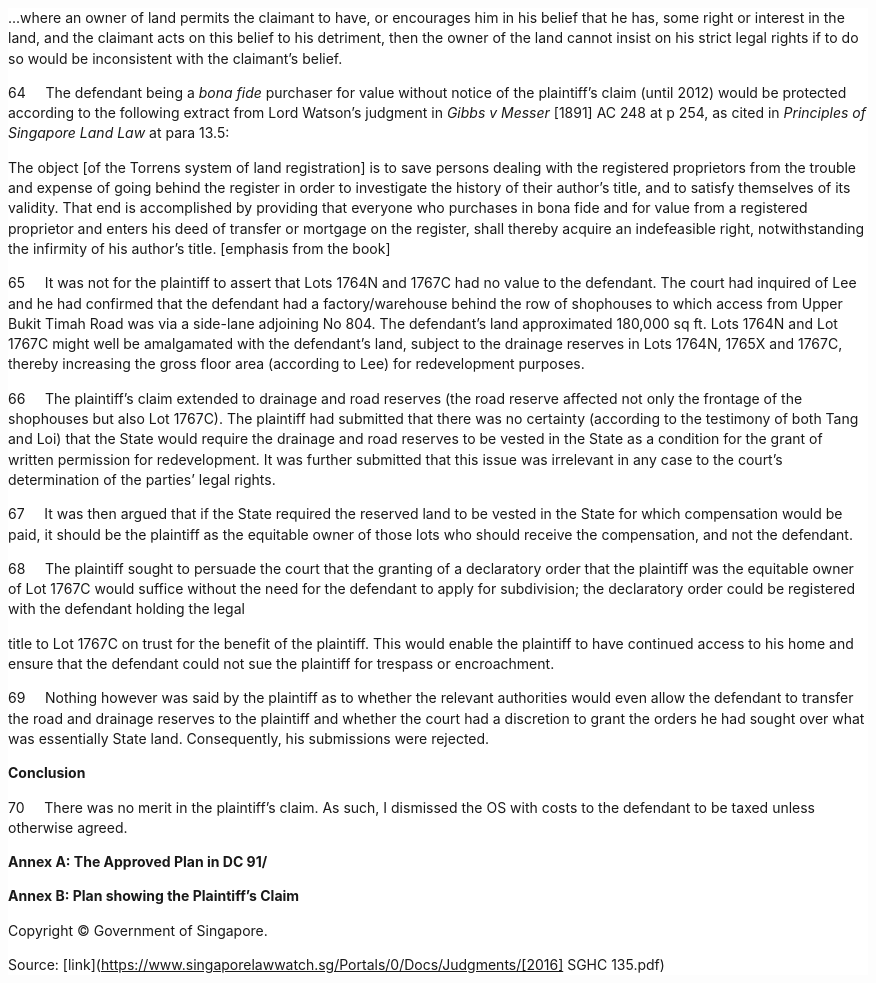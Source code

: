  ...where an owner of land permits the claimant to have, or encourages him in his belief that he has, some right or interest in the land, and the claimant acts on this belief to his detriment, then the owner of the land cannot insist on his strict legal rights if to do so would be inconsistent with the claimant’s belief. 

64     The defendant being a _bona fide_ purchaser for value without notice of the plaintiff’s claim (until 2012) would be protected according to the following extract from Lord Watson’s judgment in _Gibbs v Messer_ [1891] AC 248 at p 254, as cited in _Principles of Singapore Land Law_ at para 13.5: 

 The object [of the Torrens system of land registration] is to save persons dealing with the registered proprietors from the trouble and expense of going behind the register in order to investigate the history of their author’s title, and to satisfy themselves of its validity. That end is accomplished by providing that everyone who purchases in bona fide and for value from a registered proprietor and enters his deed of transfer or mortgage on the register, shall thereby acquire an indefeasible right, notwithstanding the infirmity of his author’s title. [emphasis from the book] 

65     It was not for the plaintiff to assert that Lots 1764N and 1767C had no value to the defendant. The court had inquired of Lee and he had confirmed that the defendant had a factory/warehouse behind the row of shophouses to which access from Upper Bukit Timah Road was via a side-lane adjoining No 804. The defendant’s land approximated 180,000 sq ft. Lots 1764N and Lot 1767C might well be amalgamated with the defendant’s land, subject to the drainage reserves in Lots 1764N, 1765X and 1767C, thereby increasing the gross floor area (according to Lee) for redevelopment purposes. 

66     The plaintiff’s claim extended to drainage and road reserves (the road reserve affected not only the frontage of the shophouses but also Lot 1767C). The plaintiff had submitted that there was no certainty (according to the testimony of both Tang and Loi) that the State would require the drainage and road reserves to be vested in the State as a condition for the grant of written permission for redevelopment. It was further submitted that this issue was irrelevant in any case to the court’s determination of the parties’ legal rights. 

67     It was then argued that if the State required the reserved land to be vested in the State for which compensation would be paid, it should be the plaintiff as the equitable owner of those lots who should receive the compensation, and not the defendant. 

68     The plaintiff sought to persuade the court that the granting of a declaratory order that the plaintiff was the equitable owner of Lot 1767C would suffice without the need for the defendant to apply for subdivision; the declaratory order could be registered with the defendant holding the legal 


title to Lot 1767C on trust for the benefit of the plaintiff. This would enable the plaintiff to have continued access to his home and ensure that the defendant could not sue the plaintiff for trespass or encroachment. 

69     Nothing however was said by the plaintiff as to whether the relevant authorities would even allow the defendant to transfer the road and drainage reserves to the plaintiff and whether the court had a discretion to grant the orders he had sought over what was essentially State land. Consequently, his submissions were rejected. 

**Conclusion** 

70     There was no merit in the plaintiff’s claim. As such, I dismissed the OS with costs to the defendant to be taxed unless otherwise agreed. 

**Annex A: The Approved Plan in DC 91/** 

**Annex B: Plan showing the Plaintiff’s Claim** 


Copyright © Government of Singapore. 


Source: [link](https://www.singaporelawwatch.sg/Portals/0/Docs/Judgments/[2016] SGHC 135.pdf)
